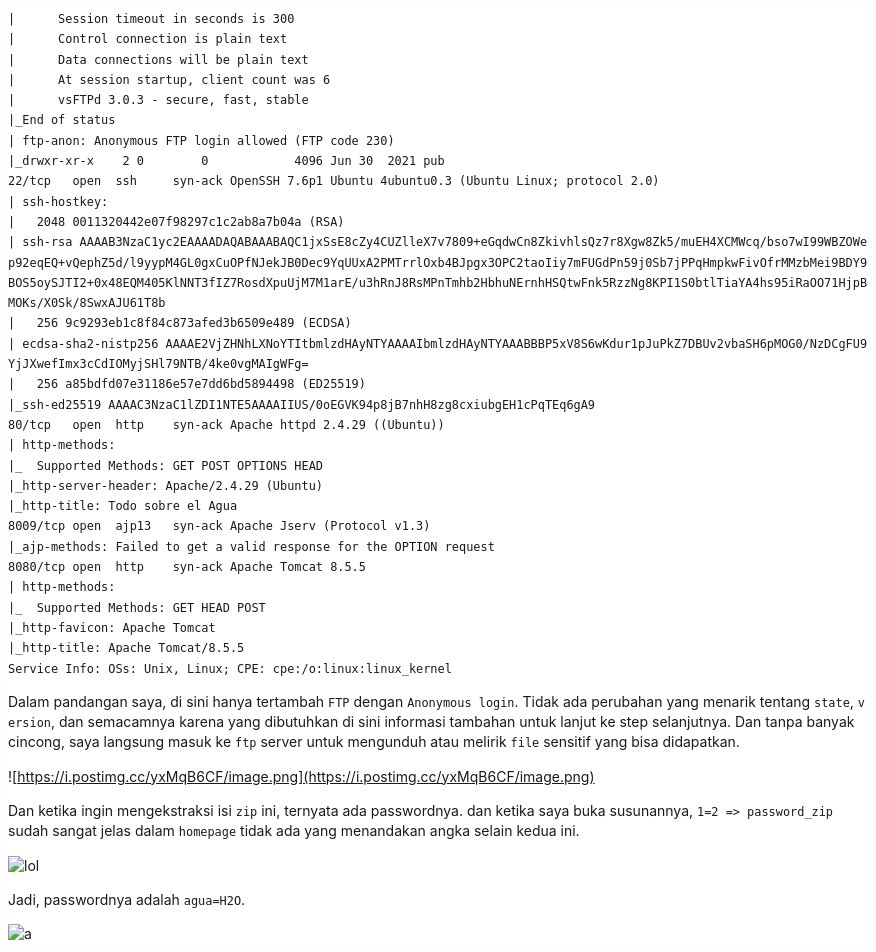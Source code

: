 ```
|      Session timeout in seconds is 300
|      Control connection is plain text
|      Data connections will be plain text
|      At session startup, client count was 6
|      vsFTPd 3.0.3 - secure, fast, stable
|_End of status
| ftp-anon: Anonymous FTP login allowed (FTP code 230)
|_drwxr-xr-x    2 0        0            4096 Jun 30  2021 pub
22/tcp   open  ssh     syn-ack OpenSSH 7.6p1 Ubuntu 4ubuntu0.3 (Ubuntu Linux; protocol 2.0)
| ssh-hostkey: 
|   2048 0011320442e07f98297c1c2ab8a7b04a (RSA)
| ssh-rsa AAAAB3NzaC1yc2EAAAADAQABAAABAQC1jxSsE8cZy4CUZlleX7v7809+eGqdwCn8ZkivhlsQz7r8Xgw8Zk5/muEH4XCMWcq/bso7wI99WBZOWep92eqEQ+vQephZ5d/l9yypM4GL0gxCuOPfNJekJB0Dec9YqUUxA2PMTrrlOxb4BJpgx3OPC2taoIiy7mFUGdPn59j0Sb7jPPqHmpkwFivOfrMMzbMei9BDY9BOS5oySJTI2+0x48EQM405KlNNT3fIZ7RosdXpuUjM7M1arE/u3hRnJ8RsMPnTmhb2HbhuNErnhHSQtwFnk5RzzNg8KPI1S0btlTiaYA4hs95iRaOO71HjpBMOKs/X0Sk/8SwxAJU61T8b
|   256 9c9293eb1c8f84c873afed3b6509e489 (ECDSA)
| ecdsa-sha2-nistp256 AAAAE2VjZHNhLXNoYTItbmlzdHAyNTYAAAAIbmlzdHAyNTYAAABBBP5xV8S6wKdur1pJuPkZ7DBUv2vbaSH6pMOG0/NzDCgFU9YjJXwefImx3cCdIOMyjSHl79NTB/4ke0vgMAIgWFg=
|   256 a85bdfd07e31186e57e7dd6bd5894498 (ED25519)
|_ssh-ed25519 AAAAC3NzaC1lZDI1NTE5AAAAIIUS/0oEGVK94p8jB7nhH8zg8cxiubgEH1cPqTEq6gA9
80/tcp   open  http    syn-ack Apache httpd 2.4.29 ((Ubuntu))
| http-methods: 
|_  Supported Methods: GET POST OPTIONS HEAD
|_http-server-header: Apache/2.4.29 (Ubuntu)
|_http-title: Todo sobre el Agua
8009/tcp open  ajp13   syn-ack Apache Jserv (Protocol v1.3)
|_ajp-methods: Failed to get a valid response for the OPTION request
8080/tcp open  http    syn-ack Apache Tomcat 8.5.5
| http-methods: 
|_  Supported Methods: GET HEAD POST
|_http-favicon: Apache Tomcat
|_http-title: Apache Tomcat/8.5.5
Service Info: OSs: Unix, Linux; CPE: cpe:/o:linux:linux_kernel
```
Dalam pandangan saya, di sini hanya tertambah `FTP` dengan `Anonymous login`. Tidak ada perubahan yang menarik tentang `state`, `version`, dan semacamnya karena yang dibutuhkan di sini informasi tambahan untuk lanjut ke step selanjutnya. Dan tanpa banyak cincong, saya langsung masuk ke `ftp` server untuk mengunduh atau melirik `file` sensitif yang bisa didapatkan.

![https://i.postimg.cc/yxMqB6CF/image.png](https://i.postimg.cc/yxMqB6CF/image.png)

Dan ketika ingin mengekstraksi isi `zip` ini, ternyata ada passwordnya. dan ketika saya buka susunannya, `1=2 => password_zip` sudah sangat jelas dalam `homepage` tidak ada yang menandakan angka selain kedua ini.

![lol](https://i.postimg.cc/g0jPvTsL/image.png)

Jadi, passwordnya adalah `agua=H2O`.

![a](https://i.postimg.cc/XYHvSFDF/image.png)
